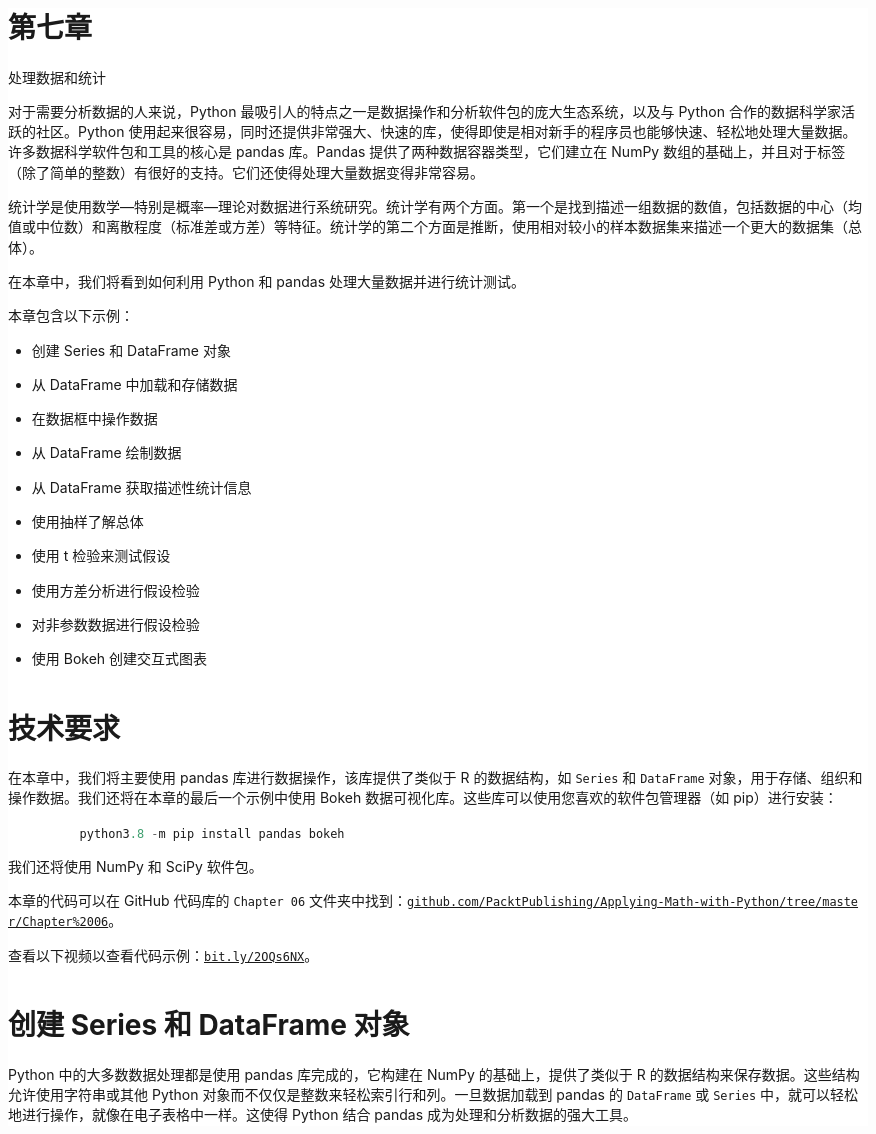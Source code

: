 # 第七章

处理数据和统计

对于需要分析数据的人来说，Python 最吸引人的特点之一是数据操作和分析软件包的庞大生态系统，以及与 Python 合作的数据科学家活跃的社区。Python 使用起来很容易，同时还提供非常强大、快速的库，使得即使是相对新手的程序员也能够快速、轻松地处理大量数据。许多数据科学软件包和工具的核心是 pandas 库。Pandas 提供了两种数据容器类型，它们建立在 NumPy 数组的基础上，并且对于标签（除了简单的整数）有很好的支持。它们还使得处理大量数据变得非常容易。

统计学是使用数学—特别是概率—理论对数据进行系统研究。统计学有两个方面。第一个是找到描述一组数据的数值，包括数据的中心（均值或中位数）和离散程度（标准差或方差）等特征。统计学的第二个方面是推断，使用相对较小的样本数据集来描述一个更大的数据集（总体）。

在本章中，我们将看到如何利用 Python 和 pandas 处理大量数据并进行统计测试。

本章包含以下示例：

+   创建 Series 和 DataFrame 对象

+   从 DataFrame 中加载和存储数据

+   在数据框中操作数据

+   从 DataFrame 绘制数据

+   从 DataFrame 获取描述性统计信息

+   使用抽样了解总体

+   使用 t 检验来测试假设

+   使用方差分析进行假设检验

+   对非参数数据进行假设检验

+   使用 Bokeh 创建交互式图表

# 技术要求

在本章中，我们将主要使用 pandas 库进行数据操作，该库提供了类似于 R 的数据结构，如 `Series` 和 `DataFrame` 对象，用于存储、组织和操作数据。我们还将在本章的最后一个示例中使用 Bokeh 数据可视化库。这些库可以使用您喜欢的软件包管理器（如 pip）进行安装：

```py
          python3.8 -m pip install pandas bokeh

```

我们还将使用 NumPy 和 SciPy 软件包。

本章的代码可以在 GitHub 代码库的 `Chapter 06` 文件夹中找到：[`github.com/PacktPublishing/Applying-Math-with-Python/tree/master/Chapter%2006`](https://github.com/PacktPublishing/Applying-Math-with-Python/tree/master/Chapter%2006)。

查看以下视频以查看代码示例：[`bit.ly/2OQs6NX`](https://bit.ly/2OQs6NX)。

# 创建 Series 和 DataFrame 对象

Python 中的大多数数据处理都是使用 pandas 库完成的，它构建在 NumPy 的基础上，提供了类似于 R 的数据结构来保存数据。这些结构允许使用字符串或其他 Python 对象而不仅仅是整数来轻松索引行和列。一旦数据加载到 pandas 的 `DataFrame` 或 `Series` 中，就可以轻松地进行操作，就像在电子表格中一样。这使得 Python 结合 pandas 成为处理和分析数据的强大工具。
